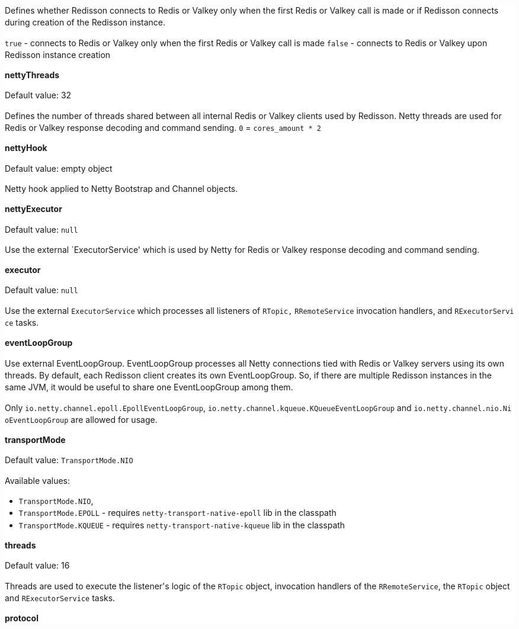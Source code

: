 Defines whether Redisson connects to Redis or Valkey only when the first Redis or Valkey call is made or if Redisson connects during creation of the Redisson instance.

`true` - connects to Redis or Valkey only when the first Redis or Valkey call is made 
`false` - connects to Redis or Valkey upon Redisson instance creation

**nettyThreads**

Default value: 32

Defines the number of threads shared between all internal Redis or Valkey clients used by Redisson. Netty threads are used for Redis or Valkey response decoding and command sending. `0` = `cores_amount * 2`

**nettyHook**

Default value: empty object

Netty hook applied to Netty Bootstrap and Channel objects.

**nettyExecutor**

Default value: `null`

Use the external `ExecutorService' which is used by Netty for Redis or Valkey response decoding and command sending.

**executor**

Default value: `null`

Use the external `ExecutorService` which processes all listeners of `RTopic,` `RRemoteService` invocation handlers, and `RExecutorService` tasks.

**eventLoopGroup**

Use external EventLoopGroup. EventLoopGroup processes all Netty connections tied with Redis or Valkey servers using its own threads. By default, each Redisson client creates its own EventLoopGroup. So, if there are multiple Redisson instances in the same JVM, it would be useful to share one EventLoopGroup among them.

Only `io.netty.channel.epoll.EpollEventLoopGroup`, `io.netty.channel.kqueue.KQueueEventLoopGroup` and `io.netty.channel.nio.NioEventLoopGroup` are allowed for usage.

**transportMode**

Default value: `TransportMode.NIO`

Available values:  

* `TransportMode.NIO`,  
* `TransportMode.EPOLL` - requires `netty-transport-native-epoll` lib in the classpath  
* `TransportMode.KQUEUE` - requires `netty-transport-native-kqueue` lib in the classpath  

**threads**

Default value: 16

Threads are used to execute the listener's logic of the `RTopic` object, invocation handlers of the `RRemoteService`, the `RTopic` object and `RExecutorService` tasks.

**protocol**
